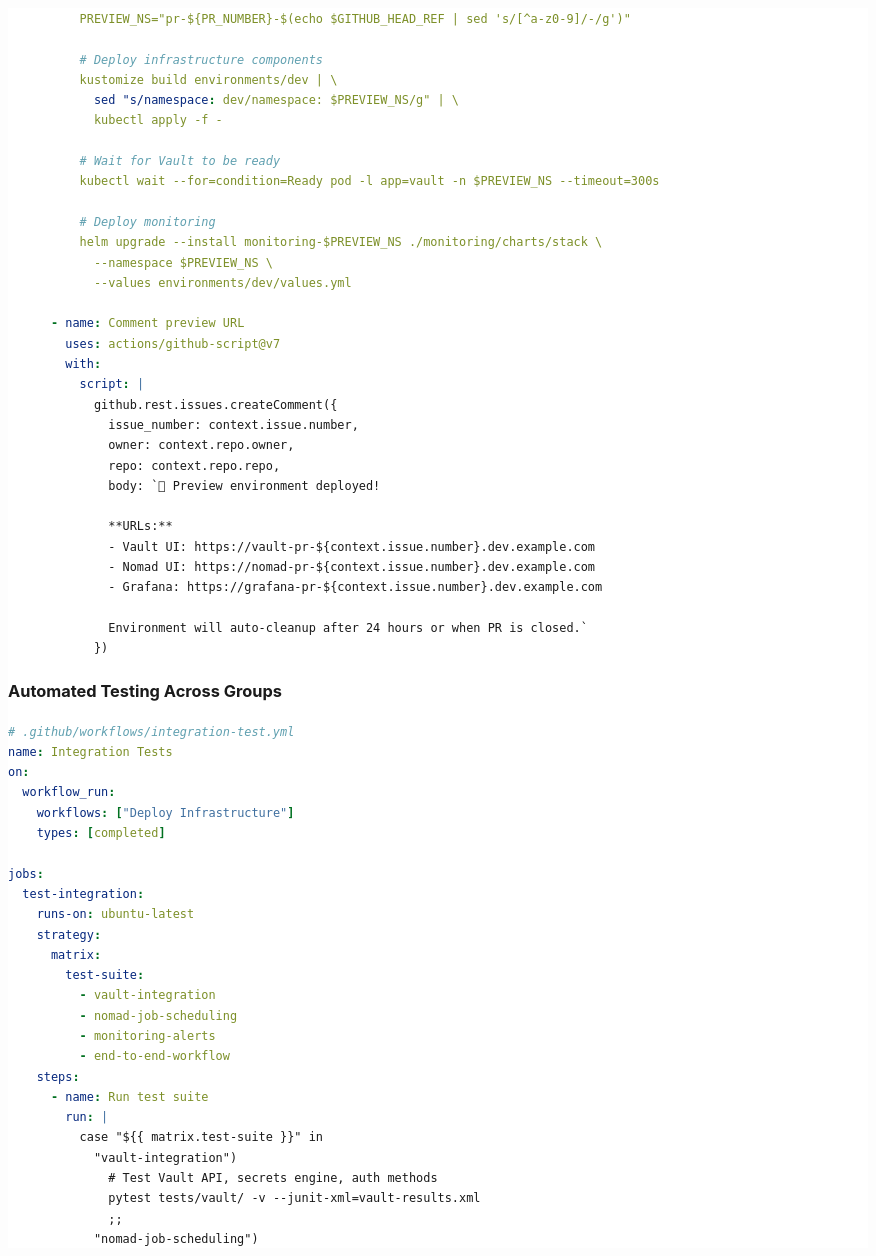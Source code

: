 ```yaml
          PREVIEW_NS="pr-${PR_NUMBER}-$(echo $GITHUB_HEAD_REF | sed 's/[^a-z0-9]/-/g')"
          
          # Deploy infrastructure components
          kustomize build environments/dev | \
            sed "s/namespace: dev/namespace: $PREVIEW_NS/g" | \
            kubectl apply -f -
            
          # Wait for Vault to be ready
          kubectl wait --for=condition=Ready pod -l app=vault -n $PREVIEW_NS --timeout=300s
          
          # Deploy monitoring
          helm upgrade --install monitoring-$PREVIEW_NS ./monitoring/charts/stack \
            --namespace $PREVIEW_NS \
            --values environments/dev/values.yml
            
      - name: Comment preview URL
        uses: actions/github-script@v7
        with:
          script: |
            github.rest.issues.createComment({
              issue_number: context.issue.number,
              owner: context.repo.owner,
              repo: context.repo.repo,
              body: `🚀 Preview environment deployed!
              
              **URLs:**
              - Vault UI: https://vault-pr-${context.issue.number}.dev.example.com
              - Nomad UI: https://nomad-pr-${context.issue.number}.dev.example.com
              - Grafana: https://grafana-pr-${context.issue.number}.dev.example.com
              
              Environment will auto-cleanup after 24 hours or when PR is closed.`
            })
```

### Automated Testing Across Groups

```yaml
# .github/workflows/integration-test.yml
name: Integration Tests
on:
  workflow_run:
    workflows: ["Deploy Infrastructure"]
    types: [completed]

jobs:
  test-integration:
    runs-on: ubuntu-latest
    strategy:
      matrix:
        test-suite:
          - vault-integration
          - nomad-job-scheduling
          - monitoring-alerts
          - end-to-end-workflow
    steps:
      - name: Run test suite
        run: |
          case "${{ matrix.test-suite }}" in
            "vault-integration")
              # Test Vault API, secrets engine, auth methods
              pytest tests/vault/ -v --junit-xml=vault-results.xml
              ;;
            "nomad-job-scheduling")
```